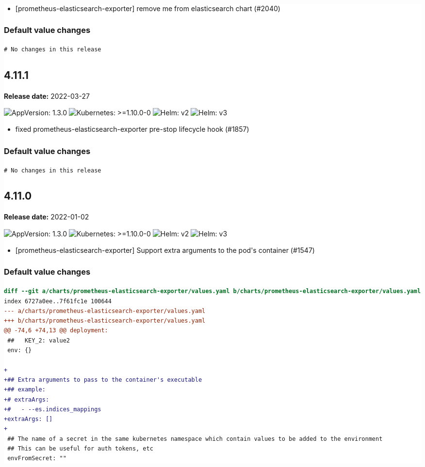 * [prometheus-elasticsearch-exporter] remove me from elasticsearch chart (#2040)

### Default value changes

```diff
# No changes in this release
```

## 4.11.1

**Release date:** 2022-03-27

![AppVersion: 1.3.0](https://img.shields.io/static/v1?label=AppVersion&message=1.3.0&color=success)
![Kubernetes: >=1.10.0-0](https://img.shields.io/static/v1?label=Kubernetes&message=>=1.10.0-0&color=informational&logo=kubernetes)
![Helm: v2](https://img.shields.io/static/v1?label=Helm&message=v2&color=inactive&logo=helm)
![Helm: v3](https://img.shields.io/static/v1?label=Helm&message=v3&color=informational&logo=helm)

* fixed prometheus-elasticsearch-exporter pre-stop lifecycle hook (#1857)

### Default value changes

```diff
# No changes in this release
```

## 4.11.0

**Release date:** 2022-01-02

![AppVersion: 1.3.0](https://img.shields.io/static/v1?label=AppVersion&message=1.3.0&color=success)
![Kubernetes: >=1.10.0-0](https://img.shields.io/static/v1?label=Kubernetes&message=>=1.10.0-0&color=informational&logo=kubernetes)
![Helm: v2](https://img.shields.io/static/v1?label=Helm&message=v2&color=inactive&logo=helm)
![Helm: v3](https://img.shields.io/static/v1?label=Helm&message=v3&color=informational&logo=helm)

* [prometheus-elasticsearch-exporter] Support extra arguments to the pod's container (#1547)

### Default value changes

```diff
diff --git a/charts/prometheus-elasticsearch-exporter/values.yaml b/charts/prometheus-elasticsearch-exporter/values.yaml
index 6727a0ee..7f61fc1e 100644
--- a/charts/prometheus-elasticsearch-exporter/values.yaml
+++ b/charts/prometheus-elasticsearch-exporter/values.yaml
@@ -74,6 +74,13 @@ deployment:
 ##   KEY_2: value2
 env: {}
 
+
+## Extra arguments to pass to the container's executable
+## example:
+# extraArgs:
+#   - --es.indices_mappings
+extraArgs: []
+
 ## The name of a secret in the same kubernetes namespace which contain values to be added to the environment
 ## This can be useful for auth tokens, etc
 envFromSecret: ""

```
